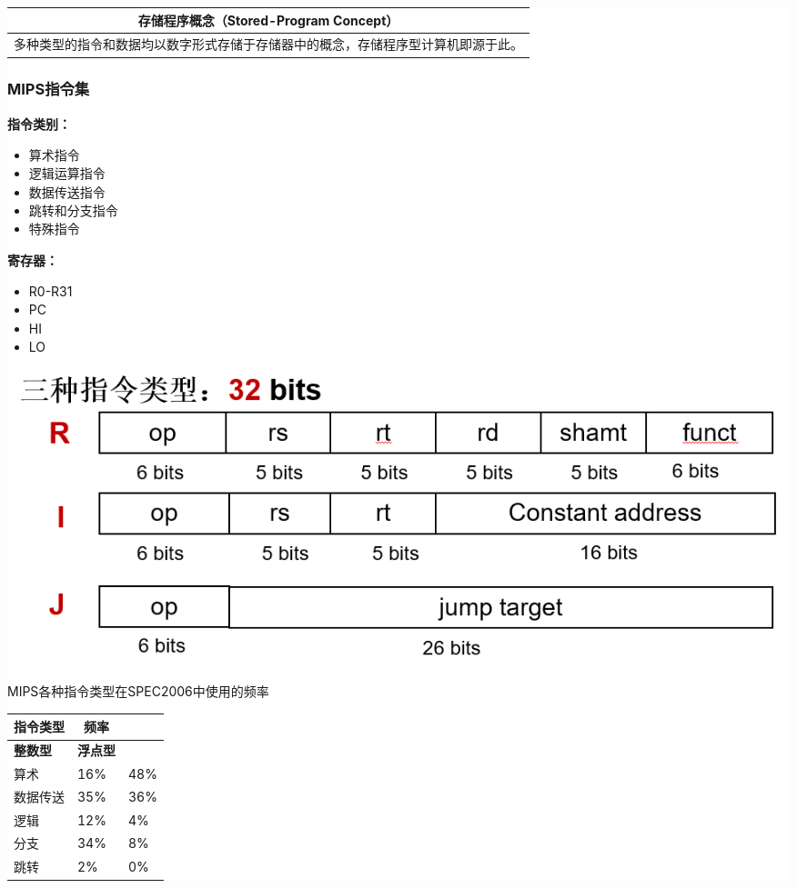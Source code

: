 | **存储程序概念（Stored-Program Concept）**                   |
| ------------------------------------------------------------ |
| 多种类型的指令和数据均以数字形式存储于存储器中的概念，存储程序型计算机即源于此。 |

### **MIPS指令集**

**指令类别：**

- 算术指令
- 逻辑运算指令
- 数据传送指令
- 跳转和分支指令
- 特殊指令

**寄存器：**

- R0-R31
- PC
- HI
- LO

![这个图在arm课里应该也出现了](计算机组成原理-L02-ISA/image-20230307231218612.png)

MIPS各种指令类型在SPEC2006中使用的频率

| **指令类型** | **频率**   |      |
| ------------ | ---------- | ---- |
| **整数型**   | **浮点型** |      |
| 算术         | 16%        | 48%  |
| 数据传送     | 35%        | 36%  |
| 逻辑         | 12%        | 4%   |
| 分支         | 34%        | 8%   |
| 跳转         | 2%         | 0%   |
